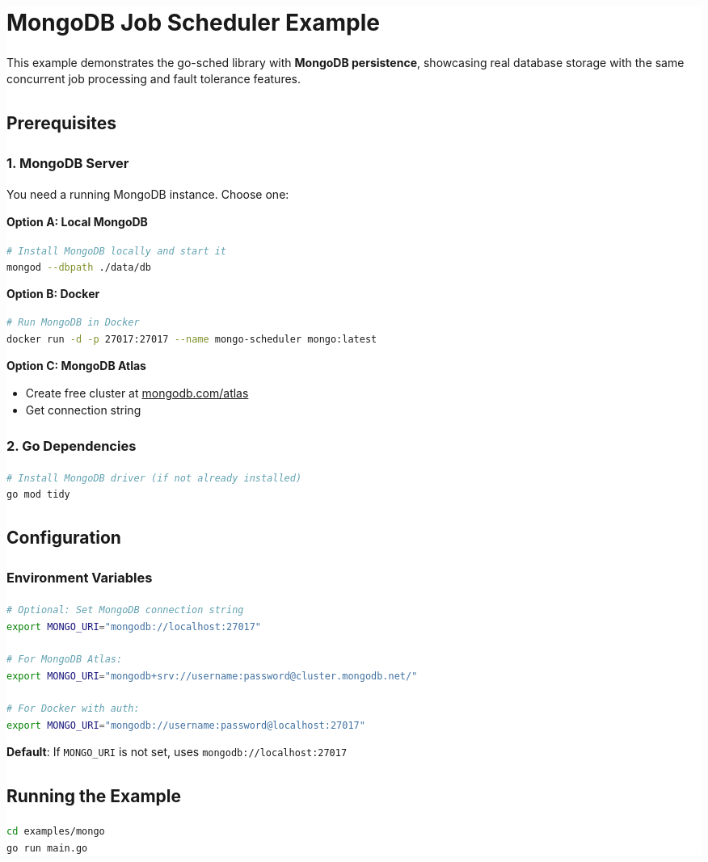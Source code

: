 # MongoDB Job Scheduler Example

This example demonstrates the go-sched library with **MongoDB persistence**, showcasing real database storage with the same concurrent job processing and fault tolerance features.

## Prerequisites

### 1. **MongoDB Server**
You need a running MongoDB instance. Choose one:

**Option A: Local MongoDB**
```bash
# Install MongoDB locally and start it
mongod --dbpath ./data/db
```

**Option B: Docker**
```bash
# Run MongoDB in Docker
docker run -d -p 27017:27017 --name mongo-scheduler mongo:latest
```

**Option C: MongoDB Atlas**
- Create free cluster at [mongodb.com/atlas](https://mongodb.com/atlas)
- Get connection string

### 2. **Go Dependencies**
```bash
# Install MongoDB driver (if not already installed)
go mod tidy
```

## Configuration

### **Environment Variables**
```bash
# Optional: Set MongoDB connection string
export MONGO_URI="mongodb://localhost:27017"

# For MongoDB Atlas:
export MONGO_URI="mongodb+srv://username:password@cluster.mongodb.net/"

# For Docker with auth:
export MONGO_URI="mongodb://username:password@localhost:27017"
```

**Default**: If `MONGO_URI` is not set, uses `mongodb://localhost:27017`

## Running the Example

```bash
cd examples/mongo
go run main.go
```
